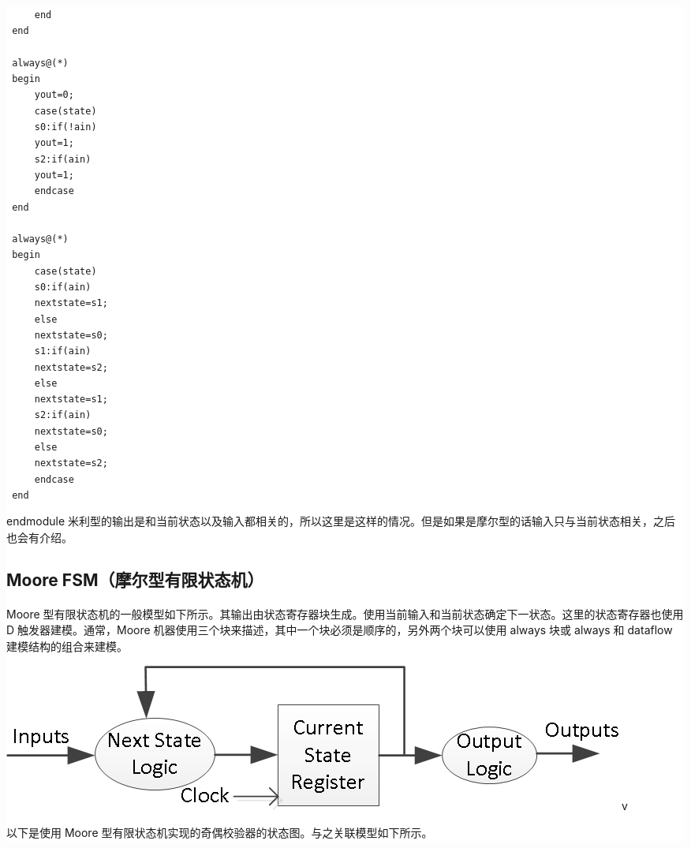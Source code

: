          end
     end

     always@(*)
     begin
         yout=0;
         case(state)
         s0:if(!ain)
         yout=1;
         s2:if(ain)
         yout=1;
         endcase
     end

     always@(*)
     begin
         case(state)
         s0:if(ain)
         nextstate=s1;
         else
         nextstate=s0;
         s1:if(ain)
         nextstate=s2;
         else
         nextstate=s1;
         s2:if(ain)
         nextstate=s0;
         else
         nextstate=s2;
         endcase
     end
 endmodule
米利型的输出是和当前状态以及输入都相关的，所以这里是这样的情况。但是如果是摩尔型的话输入只与当前状态相关，之后也会有介绍。

## Moore FSM（摩尔型有限状态机）

Moore 型有限状态机的一般模型如下所示。其输出由状态寄存器块生成。使用当前输入和当前状态确定下一状态。这里的状态寄存器也使用 D 触发器建模。通常，Moore 机器使用三个块来描述，其中一个块必须是顺序的，另外两个块可以使用 always 块或 always 和 dataflow 建模结构的组合来建模。

![](images/finite_state_machine/6.png)
 v

以下是使用 Moore 型有限状态机实现的奇偶校验器的状态图。与之关联模型如下所示。  
